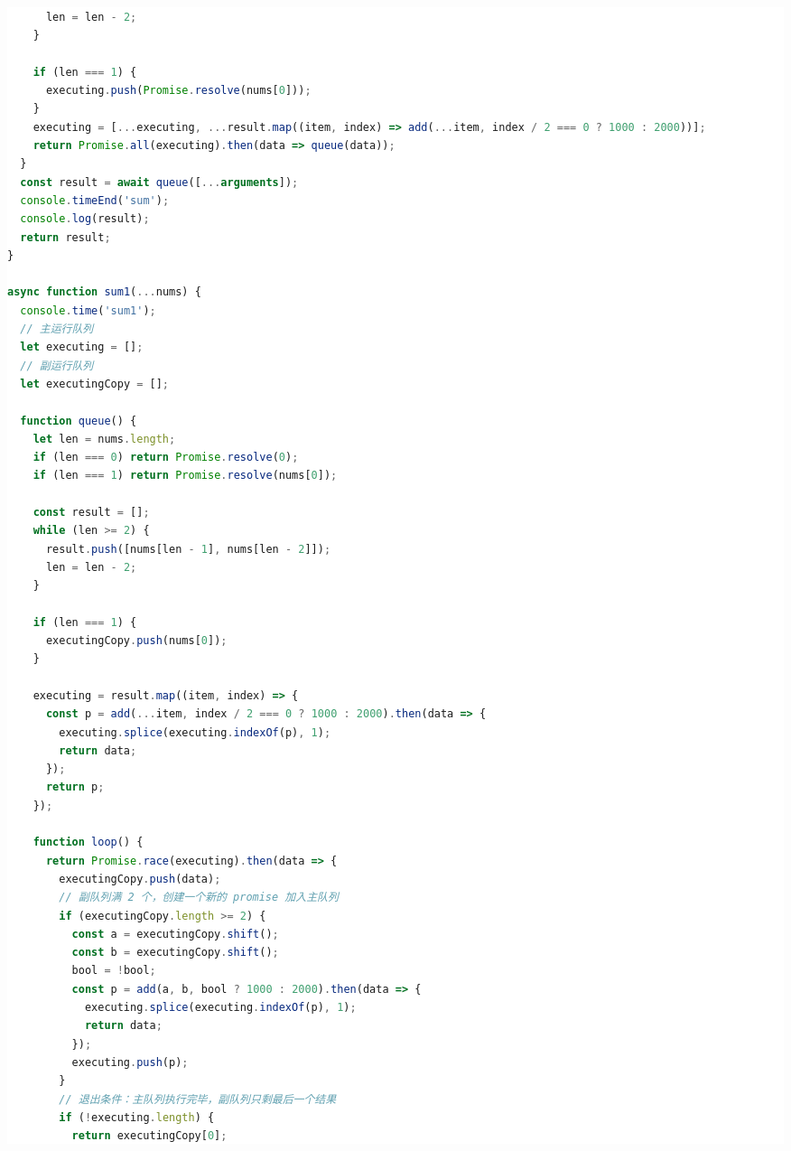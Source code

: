 ```js
      len = len - 2;
    }

    if (len === 1) {
      executing.push(Promise.resolve(nums[0]));
    }
    executing = [...executing, ...result.map((item, index) => add(...item, index / 2 === 0 ? 1000 : 2000))];
    return Promise.all(executing).then(data => queue(data));
  }
  const result = await queue([...arguments]);
  console.timeEnd('sum');
  console.log(result);
  return result;
}

async function sum1(...nums) {
  console.time('sum1');
  // 主运行队列
  let executing = [];
  // 副运行队列
  let executingCopy = [];

  function queue() {
    let len = nums.length;
    if (len === 0) return Promise.resolve(0);
    if (len === 1) return Promise.resolve(nums[0]);

    const result = [];
    while (len >= 2) {
      result.push([nums[len - 1], nums[len - 2]]);
      len = len - 2;
    }

    if (len === 1) {
      executingCopy.push(nums[0]);
    }

    executing = result.map((item, index) => {
      const p = add(...item, index / 2 === 0 ? 1000 : 2000).then(data => {
        executing.splice(executing.indexOf(p), 1);
        return data;
      });
      return p;
    });

    function loop() {
      return Promise.race(executing).then(data => {
        executingCopy.push(data);
        // 副队列满 2 个，创建一个新的 promise 加入主队列
        if (executingCopy.length >= 2) {
          const a = executingCopy.shift();
          const b = executingCopy.shift();
          bool = !bool;
          const p = add(a, b, bool ? 1000 : 2000).then(data => {
            executing.splice(executing.indexOf(p), 1);
            return data;
          });
          executing.push(p);
        }
        // 退出条件：主队列执行完毕，副队列只剩最后一个结果
        if (!executing.length) {
          return executingCopy[0];
```